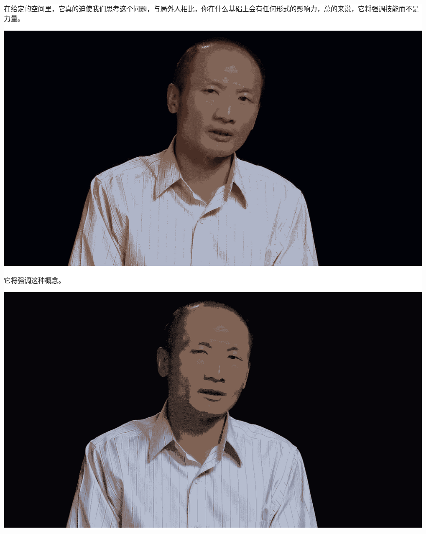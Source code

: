 在给定的空间里，它真的迫使我们思考这个问题，与局外人相比，你在什么基础上会有任何形式的影响力，总的来说，它将强调技能而不是力量。



![](img/a807a212dc94ff6f0e530c1111de7016_16.png)

它将强调这种概念。

![](img/a807a212dc94ff6f0e530c1111de7016_18.png)
